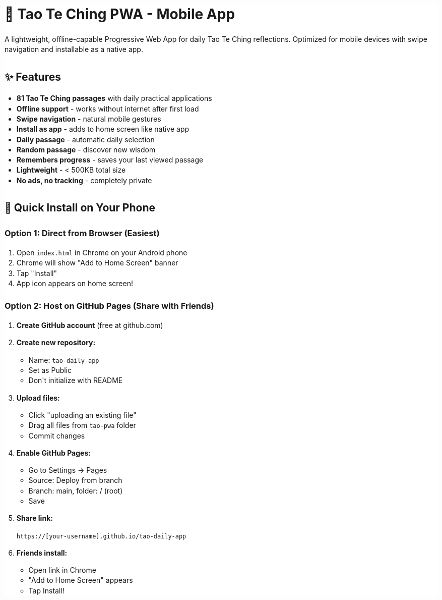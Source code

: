 # 📱 Tao Te Ching PWA - Mobile App

A lightweight, offline-capable Progressive Web App for daily Tao Te Ching reflections. Optimized for mobile devices with swipe navigation and installable as a native app.

## ✨ Features

- **81 Tao Te Ching passages** with daily practical applications
- **Offline support** - works without internet after first load
- **Swipe navigation** - natural mobile gestures
- **Install as app** - adds to home screen like native app
- **Daily passage** - automatic daily selection
- **Random passage** - discover new wisdom
- **Remembers progress** - saves your last viewed passage
- **Lightweight** - < 500KB total size
- **No ads, no tracking** - completely private

## 📲 Quick Install on Your Phone

### Option 1: Direct from Browser (Easiest)

1. Open `index.html` in Chrome on your Android phone
2. Chrome will show "Add to Home Screen" banner
3. Tap "Install" 
4. App icon appears on home screen!

### Option 2: Host on GitHub Pages (Share with Friends)

1. **Create GitHub account** (free at github.com)

2. **Create new repository:**
   - Name: `tao-daily-app`
   - Set as Public
   - Don't initialize with README

3. **Upload files:**
   - Click "uploading an existing file"
   - Drag all files from `tao-pwa` folder
   - Commit changes

4. **Enable GitHub Pages:**
   - Go to Settings → Pages
   - Source: Deploy from branch
   - Branch: main, folder: / (root)
   - Save

5. **Share link:**
   ```
   https://[your-username].github.io/tao-daily-app
   ```

6. **Friends install:**
   - Open link in Chrome
   - "Add to Home Screen" appears
   - Tap Install!
